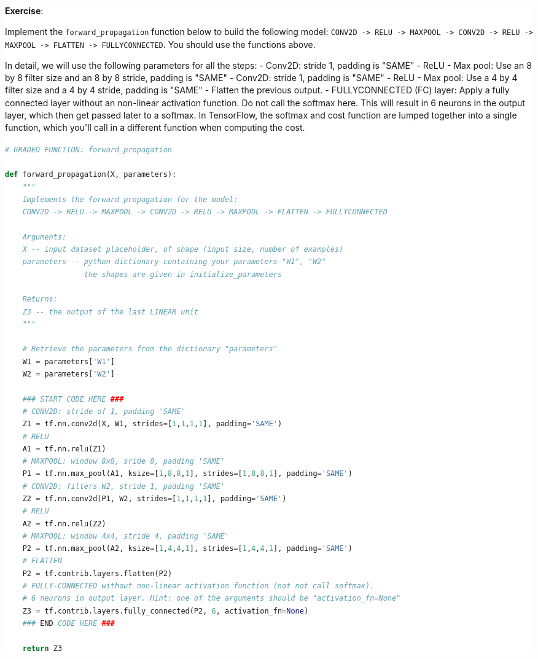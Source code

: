 
**Exercise**: 

Implement the `forward_propagation` function below to build the following model: `CONV2D -> RELU -> MAXPOOL -> CONV2D -> RELU -> MAXPOOL -> FLATTEN -> FULLYCONNECTED`. You should use the functions above. 

In detail, we will use the following parameters for all the steps:
     - Conv2D: stride 1, padding is "SAME"
     - ReLU
     - Max pool: Use an 8 by 8 filter size and an 8 by 8 stride, padding is "SAME"
     - Conv2D: stride 1, padding is "SAME"
     - ReLU
     - Max pool: Use a 4 by 4 filter size and a 4 by 4 stride, padding is "SAME"
     - Flatten the previous output.
     - FULLYCONNECTED (FC) layer: Apply a fully connected layer without an non-linear activation function. Do not call the softmax here. This will result in 6 neurons in the output layer, which then get passed later to a softmax. In TensorFlow, the softmax and cost function are lumped together into a single function, which you'll call in a different function when computing the cost. 


```python
# GRADED FUNCTION: forward_propagation

def forward_propagation(X, parameters):
    """
    Implements the forward propagation for the model:
    CONV2D -> RELU -> MAXPOOL -> CONV2D -> RELU -> MAXPOOL -> FLATTEN -> FULLYCONNECTED
    
    Arguments:
    X -- input dataset placeholder, of shape (input size, number of examples)
    parameters -- python dictionary containing your parameters "W1", "W2"
                  the shapes are given in initialize_parameters

    Returns:
    Z3 -- the output of the last LINEAR unit
    """
    
    # Retrieve the parameters from the dictionary "parameters" 
    W1 = parameters['W1']
    W2 = parameters['W2']
    
    ### START CODE HERE ###
    # CONV2D: stride of 1, padding 'SAME'
    Z1 = tf.nn.conv2d(X, W1, strides=[1,1,1,1], padding='SAME')
    # RELU
    A1 = tf.nn.relu(Z1)
    # MAXPOOL: window 8x8, sride 8, padding 'SAME'
    P1 = tf.nn.max_pool(A1, ksize=[1,8,8,1], strides=[1,8,8,1], padding='SAME')
    # CONV2D: filters W2, stride 1, padding 'SAME'
    Z2 = tf.nn.conv2d(P1, W2, strides=[1,1,1,1], padding='SAME')
    # RELU
    A2 = tf.nn.relu(Z2)
    # MAXPOOL: window 4x4, stride 4, padding 'SAME'
    P2 = tf.nn.max_pool(A2, ksize=[1,4,4,1], strides=[1,4,4,1], padding='SAME')
    # FLATTEN
    P2 = tf.contrib.layers.flatten(P2)
    # FULLY-CONNECTED without non-linear activation function (not not call softmax).
    # 6 neurons in output layer. Hint: one of the arguments should be "activation_fn=None" 
    Z3 = tf.contrib.layers.fully_connected(P2, 6, activation_fn=None)
    ### END CODE HERE ###

    return Z3
```
